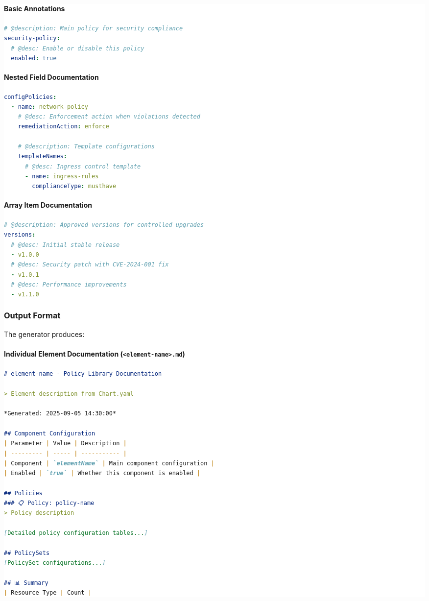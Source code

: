 #### Basic Annotations

```yaml
# @description: Main policy for security compliance
security-policy:
  # @desc: Enable or disable this policy
  enabled: true
```

#### Nested Field Documentation

```yaml
configPolicies:
  - name: network-policy
    # @desc: Enforcement action when violations detected
    remediationAction: enforce
    
    # @description: Template configurations
    templateNames:
      # @desc: Ingress control template
      - name: ingress-rules
        complianceType: musthave
```

#### Array Item Documentation

```yaml
# @description: Approved versions for controlled upgrades
versions:
  # @desc: Initial stable release
  - v1.0.0
  # @desc: Security patch with CVE-2024-001 fix
  - v1.0.1
  # @desc: Performance improvements
  - v1.1.0
```

### Output Format

The generator produces:

#### Individual Element Documentation (`<element-name>.md`)

```markdown
# element-name - Policy Library Documentation

> Element description from Chart.yaml

*Generated: 2025-09-05 14:30:00*

## Component Configuration
| Parameter | Value | Description |
| --------- | ----- | ----------- |
| Component | `elementName` | Main component configuration |
| Enabled | `true` | Whether this component is enabled |

## Policies
### 📋 Policy: policy-name
> Policy description

[Detailed policy configuration tables...]

## PolicySets
[PolicySet configurations...]

## 📊 Summary
| Resource Type | Count |
```